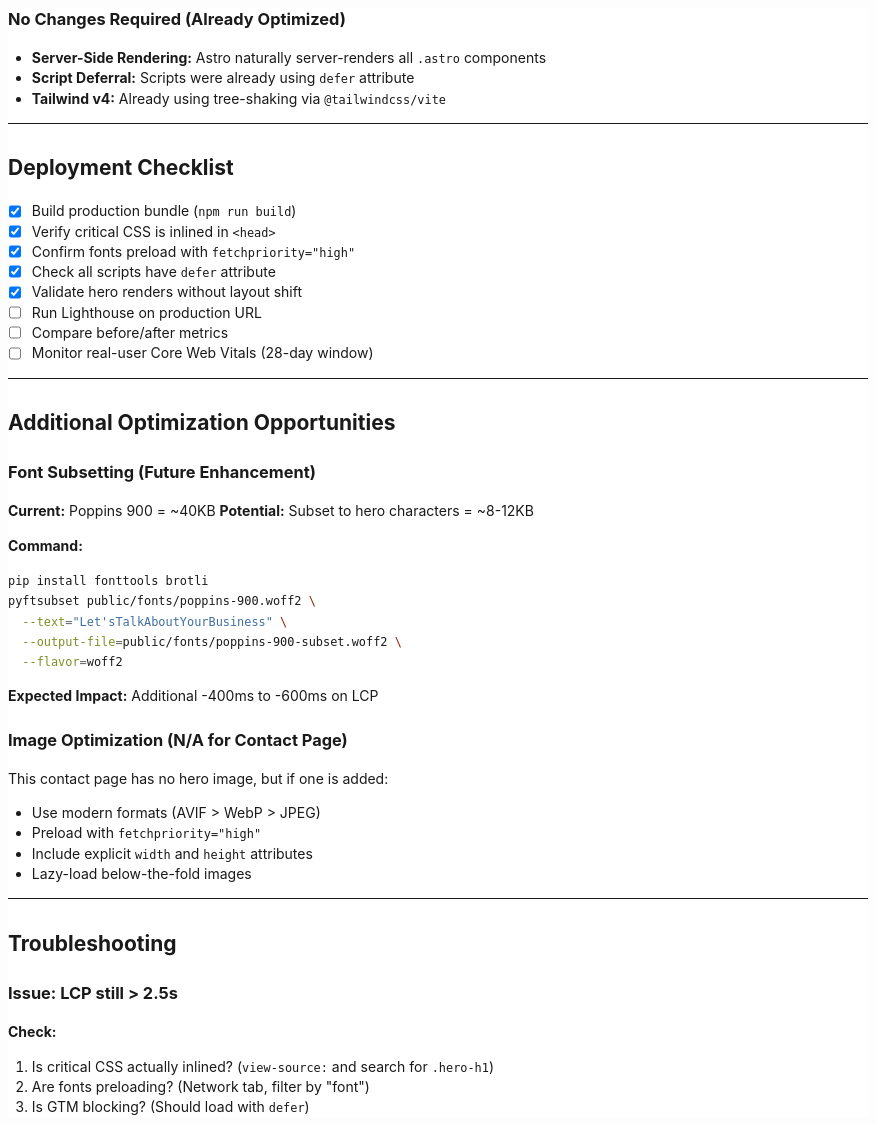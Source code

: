 ### No Changes Required (Already Optimized)
- **Server-Side Rendering:** Astro naturally server-renders all `.astro` components
- **Script Deferral:** Scripts were already using `defer` attribute
- **Tailwind v4:** Already using tree-shaking via `@tailwindcss/vite`

---

## Deployment Checklist

- [x] Build production bundle (`npm run build`)
- [x] Verify critical CSS is inlined in `<head>`
- [x] Confirm fonts preload with `fetchpriority="high"`
- [x] Check all scripts have `defer` attribute
- [x] Validate hero renders without layout shift
- [ ] Run Lighthouse on production URL
- [ ] Compare before/after metrics
- [ ] Monitor real-user Core Web Vitals (28-day window)

---

## Additional Optimization Opportunities

### Font Subsetting (Future Enhancement)
**Current:** Poppins 900 = ~40KB
**Potential:** Subset to hero characters = ~8-12KB

**Command:**
```bash
pip install fonttools brotli
pyftsubset public/fonts/poppins-900.woff2 \
  --text="Let'sTalkAboutYourBusiness" \
  --output-file=public/fonts/poppins-900-subset.woff2 \
  --flavor=woff2
```

**Expected Impact:** Additional -400ms to -600ms on LCP

### Image Optimization (N/A for Contact Page)
This contact page has no hero image, but if one is added:
- Use modern formats (AVIF > WebP > JPEG)
- Preload with `fetchpriority="high"`
- Include explicit `width` and `height` attributes
- Lazy-load below-the-fold images

---

## Troubleshooting

### Issue: LCP still > 2.5s
**Check:**
1. Is critical CSS actually inlined? (`view-source:` and search for `.hero-h1`)
2. Are fonts preloading? (Network tab, filter by "font")
3. Is GTM blocking? (Should load with `defer`)
